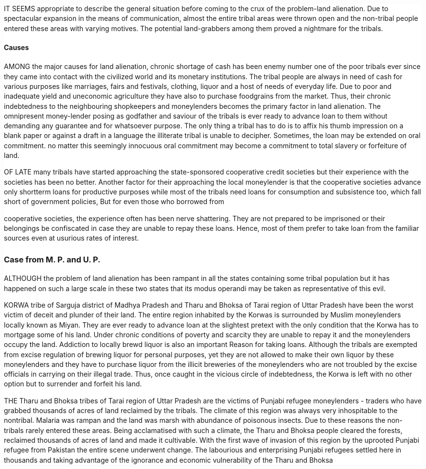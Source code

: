 IT SEEMS appropriate to describe the general situation before coming to the crux of the problem-land alienation. Due to spectacular expansion in the means of communication, almost the entire tribal areas were thrown open and the non-tribal people entered these areas with varying motives. The potential land-grabbers among them proved a nightmare for the tribals.

#### Causes

AMONG the major causes for land alienation, chronic shortage of cash has been enemy number one of the poor tribals ever since they came into contact with the civilized world and its monetary institutions. The tribal people are always in need of cash for various purposes like marriages, fairs and festivals, clothing, liquor and a host of needs of everyday life. Due to poor and inadequate yield and uneconomic agriculture they have also to purchase foodgrains from the market. Thus, their chronic indebtedness to the neighbouring shopkeepers and moneylenders becomes the primary factor in land alienation. The omnipresent money-lender posing as godfather and saviour of the tribals is ever ready to advance loan to them without demanding any guarantee and for whatsoever purpose. The only thing a tribal has to do is to affix his thumb impression on a blank paper or against a draft in a language the illiterate tribal is unable to decipher. Sometimes, the loan may be extended on oral commitment. no matter this seemingly innocuous oral commitment may become a commitment to total slavery or forfeiture of land.

OF LATE many tribals have started approaching the state-sponsored cooperative credit societies but their experience with the societies has been no better. Another factor for their approaching the local moneylender is that the cooperative societies advance only shortterm loans for productive purposes while most of the tribals need loans for consumption and subsistence too, which fall short of government policies, But for even those who borrowed from

cooperative societies, the experience often has been nerve shattering. They are not prepared to be imprisoned or their belongings be confiscated in case they are unable to repay these loans. Hence, most of them prefer to take loan from the familiar sources even at usurious rates of interest.

### Case from M. P. and U. P.

ALTHOUGH the problem of land alienation has been rampant in all the states containing some tribal population but it has happened on such a large scale in these two states that its modus operandi may be taken as representative of this evil.

KORWA tribe of Sarguja district of Madhya Pradesh and Tharu and Bhoksa of Tarai region of Uttar Pradesh have been the worst victim of deceit and plunder of their land. The entire region inhabited by the Korwas is surrounded by Muslim moneylenders locally known as Miyan. They are ever ready to advance loan at the slightest pretext with the only condition that the Korwa has to mortgage some of his land. Under chronic conditions of poverty and scarcity they are unable to repay it and the moneylenders occupy the land. Addiction to locally brewd liquor is also an important Reason for taking loans. Although the tribals are exempted from excise regulation of brewing liquor for personal purposes, yet they are not allowed to make their own liquor by these moneylenders and they have to purchase liquor from the illicit breweries of the moneylenders who are not troubled by the excise officials in carrying on their illegal trade. Thus, once caught in the vicious circle of indebtedness, the Korwa is left with no other option but to surrender and forfeit his land.

THE Tharu and Bhoksa tribes of Tarai region of Uttar Pradesh are the victims of Punjabi refugee moneylenders - traders who have grabbed thousands of acres of land reclaimed by the tribals. The climate of this region was always very inhospitable to the nontribal. Malaria was rampan and the land was marsh with abundance of poisonous insects. Due to these reasons the non-tribals rarely entered these areas. Being acclamatised with such a climate, the Tharu and Bhoksa people cleared the forests, reclaimed thousands of acres of land and made it cultivable. With the first wave of invasion of this region by the uprooted Punjabi refugee from Pakistan the entire scene underwent change. The labourious and enterprising Punjabi refugees settled here in thousands and taking advantage of the ignorance and economic vulnerability of the Tharu and Bhoksa
